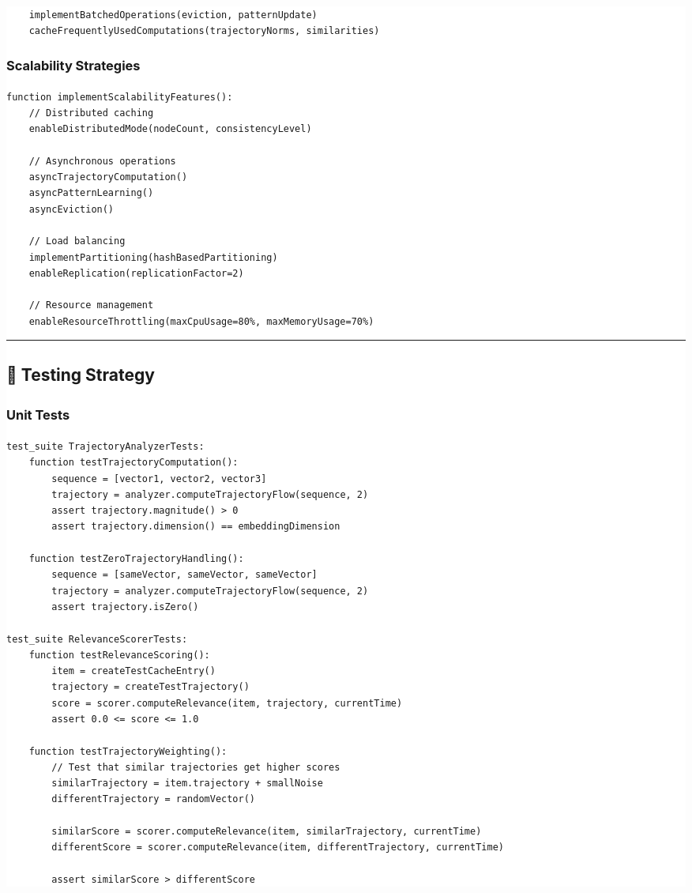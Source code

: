 ```pseudocode
    implementBatchedOperations(eviction, patternUpdate)
    cacheFrequentlyUsedComputations(trajectoryNorms, similarities)
```

### Scalability Strategies
```pseudocode
function implementScalabilityFeatures():
    // Distributed caching
    enableDistributedMode(nodeCount, consistencyLevel)
    
    // Asynchronous operations
    asyncTrajectoryComputation()
    asyncPatternLearning()
    asyncEviction()
    
    // Load balancing
    implementPartitioning(hashBasedPartitioning)
    enableReplication(replicationFactor=2)
    
    // Resource management
    enableResourceThrottling(maxCpuUsage=80%, maxMemoryUsage=70%)
```

---

## 🧪 Testing Strategy

### Unit Tests
```pseudocode
test_suite TrajectoryAnalyzerTests:
    function testTrajectoryComputation():
        sequence = [vector1, vector2, vector3]
        trajectory = analyzer.computeTrajectoryFlow(sequence, 2)
        assert trajectory.magnitude() > 0
        assert trajectory.dimension() == embeddingDimension
    
    function testZeroTrajectoryHandling():
        sequence = [sameVector, sameVector, sameVector]
        trajectory = analyzer.computeTrajectoryFlow(sequence, 2)
        assert trajectory.isZero()

test_suite RelevanceScorerTests:
    function testRelevanceScoring():
        item = createTestCacheEntry()
        trajectory = createTestTrajectory()
        score = scorer.computeRelevance(item, trajectory, currentTime)
        assert 0.0 <= score <= 1.0
    
    function testTrajectoryWeighting():
        // Test that similar trajectories get higher scores
        similarTrajectory = item.trajectory + smallNoise
        differentTrajectory = randomVector()
        
        similarScore = scorer.computeRelevance(item, similarTrajectory, currentTime)
        differentScore = scorer.computeRelevance(item, differentTrajectory, currentTime)
        
        assert similarScore > differentScore
```
